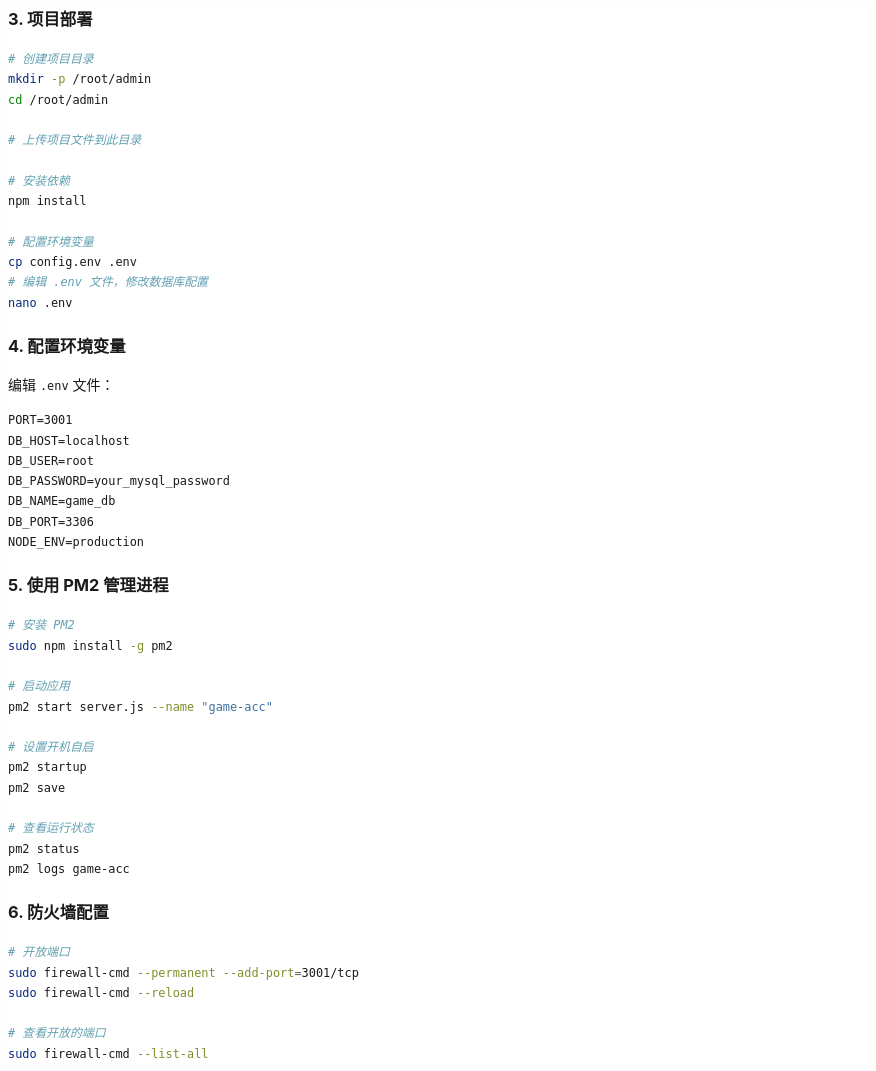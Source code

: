 ### 3. 项目部署
```bash
# 创建项目目录
mkdir -p /root/admin
cd /root/admin

# 上传项目文件到此目录

# 安装依赖
npm install

# 配置环境变量
cp config.env .env
# 编辑 .env 文件，修改数据库配置
nano .env
```

### 4. 配置环境变量
编辑 `.env` 文件：
```env
PORT=3001
DB_HOST=localhost
DB_USER=root
DB_PASSWORD=your_mysql_password
DB_NAME=game_db
DB_PORT=3306
NODE_ENV=production
```

### 5. 使用 PM2 管理进程
```bash
# 安装 PM2
sudo npm install -g pm2

# 启动应用
pm2 start server.js --name "game-acc"

# 设置开机自启
pm2 startup
pm2 save

# 查看运行状态
pm2 status
pm2 logs game-acc
```

### 6. 防火墙配置
```bash
# 开放端口
sudo firewall-cmd --permanent --add-port=3001/tcp
sudo firewall-cmd --reload

# 查看开放的端口
sudo firewall-cmd --list-all
```
